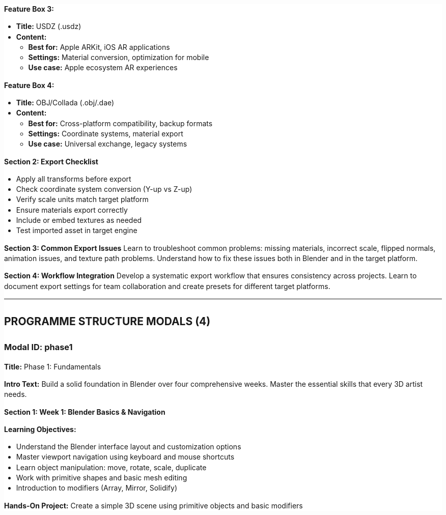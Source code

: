 **Feature Box 3:**
- **Title:** USDZ (.usdz)
- **Content:**
  - **Best for:** Apple ARKit, iOS AR applications
  - **Settings:** Material conversion, optimization for mobile
  - **Use case:** Apple ecosystem AR experiences

**Feature Box 4:**
- **Title:** OBJ/Collada (.obj/.dae)
- **Content:**
  - **Best for:** Cross-platform compatibility, backup formats
  - **Settings:** Coordinate systems, material export
  - **Use case:** Universal exchange, legacy systems

**Section 2: Export Checklist**
- Apply all transforms before export
- Check coordinate system conversion (Y-up vs Z-up)
- Verify scale units match target platform
- Ensure materials export correctly
- Include or embed textures as needed
- Test imported asset in target engine

**Section 3: Common Export Issues**
Learn to troubleshoot common problems: missing materials, incorrect scale, flipped normals, animation issues, and texture path problems. Understand how to fix these issues both in Blender and in the target platform.

**Section 4: Workflow Integration**
Develop a systematic export workflow that ensures consistency across projects. Learn to document export settings for team collaboration and create presets for different target platforms.

---

## PROGRAMME STRUCTURE MODALS (4)

### Modal ID: phase1
**Title:** Phase 1: Fundamentals

**Intro Text:**
Build a solid foundation in Blender over four comprehensive weeks. Master the essential skills that every 3D artist needs.

**Section 1: Week 1: Blender Basics & Navigation**

**Learning Objectives:**
- Understand the Blender interface layout and customization options
- Master viewport navigation using keyboard and mouse shortcuts
- Learn object manipulation: move, rotate, scale, duplicate
- Work with primitive shapes and basic mesh editing
- Introduction to modifiers (Array, Mirror, Solidify)

**Hands-On Project:**
Create a simple 3D scene using primitive objects and basic modifiers
